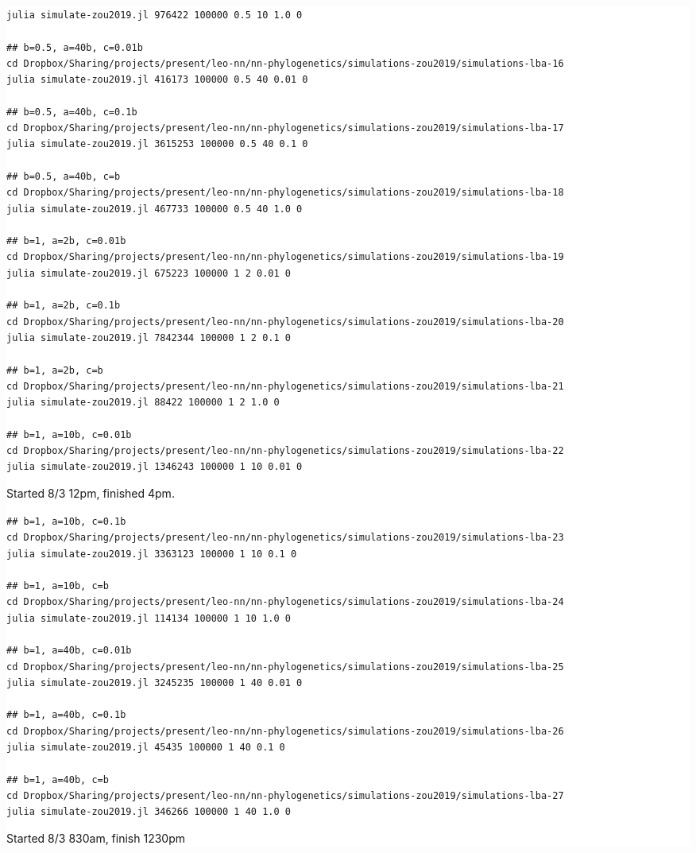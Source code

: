 ```shell
julia simulate-zou2019.jl 976422 100000 0.5 10 1.0 0

## b=0.5, a=40b, c=0.01b
cd Dropbox/Sharing/projects/present/leo-nn/nn-phylogenetics/simulations-zou2019/simulations-lba-16
julia simulate-zou2019.jl 416173 100000 0.5 40 0.01 0

## b=0.5, a=40b, c=0.1b
cd Dropbox/Sharing/projects/present/leo-nn/nn-phylogenetics/simulations-zou2019/simulations-lba-17
julia simulate-zou2019.jl 3615253 100000 0.5 40 0.1 0

## b=0.5, a=40b, c=b
cd Dropbox/Sharing/projects/present/leo-nn/nn-phylogenetics/simulations-zou2019/simulations-lba-18
julia simulate-zou2019.jl 467733 100000 0.5 40 1.0 0

## b=1, a=2b, c=0.01b
cd Dropbox/Sharing/projects/present/leo-nn/nn-phylogenetics/simulations-zou2019/simulations-lba-19
julia simulate-zou2019.jl 675223 100000 1 2 0.01 0

## b=1, a=2b, c=0.1b
cd Dropbox/Sharing/projects/present/leo-nn/nn-phylogenetics/simulations-zou2019/simulations-lba-20
julia simulate-zou2019.jl 7842344 100000 1 2 0.1 0

## b=1, a=2b, c=b
cd Dropbox/Sharing/projects/present/leo-nn/nn-phylogenetics/simulations-zou2019/simulations-lba-21
julia simulate-zou2019.jl 88422 100000 1 2 1.0 0

## b=1, a=10b, c=0.01b
cd Dropbox/Sharing/projects/present/leo-nn/nn-phylogenetics/simulations-zou2019/simulations-lba-22
julia simulate-zou2019.jl 1346243 100000 1 10 0.01 0
```
Started 8/3 12pm, finished 4pm.


```shell
## b=1, a=10b, c=0.1b
cd Dropbox/Sharing/projects/present/leo-nn/nn-phylogenetics/simulations-zou2019/simulations-lba-23
julia simulate-zou2019.jl 3363123 100000 1 10 0.1 0

## b=1, a=10b, c=b
cd Dropbox/Sharing/projects/present/leo-nn/nn-phylogenetics/simulations-zou2019/simulations-lba-24
julia simulate-zou2019.jl 114134 100000 1 10 1.0 0

## b=1, a=40b, c=0.01b
cd Dropbox/Sharing/projects/present/leo-nn/nn-phylogenetics/simulations-zou2019/simulations-lba-25
julia simulate-zou2019.jl 3245235 100000 1 40 0.01 0

## b=1, a=40b, c=0.1b
cd Dropbox/Sharing/projects/present/leo-nn/nn-phylogenetics/simulations-zou2019/simulations-lba-26
julia simulate-zou2019.jl 45435 100000 1 40 0.1 0

## b=1, a=40b, c=b
cd Dropbox/Sharing/projects/present/leo-nn/nn-phylogenetics/simulations-zou2019/simulations-lba-27
julia simulate-zou2019.jl 346266 100000 1 40 1.0 0
```
Started 8/3 830am, finish 1230pm
